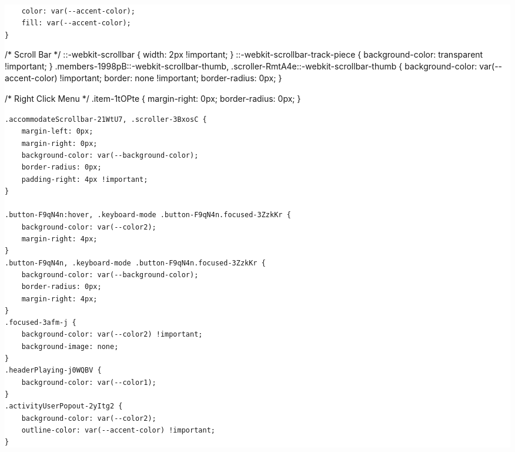         color: var(--accent-color);
        fill: var(--accent-color);
    }

/* Scroll Bar */
    ::-webkit-scrollbar { 
        width: 2px !important;
    }
    ::-webkit-scrollbar-track-piece {
        background-color: transparent !important;
    }
    .members-1998pB::-webkit-scrollbar-thumb, .scroller-RmtA4e::-webkit-scrollbar-thumb {
        background-color: var(--accent-color) !important;
        border: none !important;
        border-radius: 0px;
    }



/* Right Click Menu */
    .item-1tOPte {
        margin-right: 0px;
        border-radius: 0px;
    }

    .accommodateScrollbar-21WtU7, .scroller-3BxosC {
        margin-left: 0px;
        margin-right: 0px;
        background-color: var(--background-color);
        border-radius: 0px;
        padding-right: 4px !important;
    }

    .button-F9qN4n:hover, .keyboard-mode .button-F9qN4n.focused-3ZzkKr {
        background-color: var(--color2);
        margin-right: 4px;
    }
    .button-F9qN4n, .keyboard-mode .button-F9qN4n.focused-3ZzkKr {
        background-color: var(--background-color);
        border-radius: 0px;
        margin-right: 4px;
    }
    .focused-3afm-j {
        background-color: var(--color2) !important;
        background-image: none;
    }
    .headerPlaying-j0WQBV {
        background-color: var(--color1);
    }
    .activityUserPopout-2yItg2 {
        background-color: var(--color2);
        outline-color: var(--accent-color) !important;
    }
